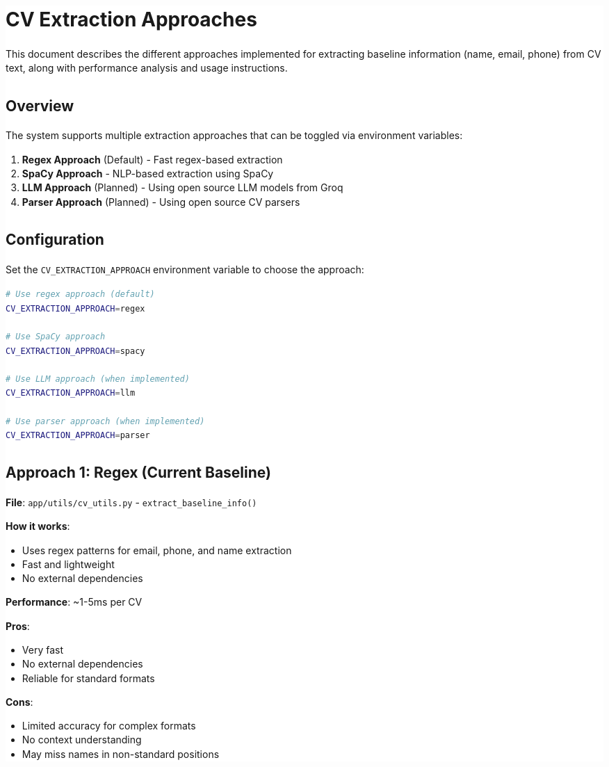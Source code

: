# CV Extraction Approaches

This document describes the different approaches implemented for extracting baseline information (name, email, phone) from CV text, along with performance analysis and usage instructions.

## Overview

The system supports multiple extraction approaches that can be toggled via environment variables:

1. **Regex Approach** (Default) - Fast regex-based extraction
2. **SpaCy Approach** - NLP-based extraction using SpaCy
3. **LLM Approach** (Planned) - Using open source LLM models from Groq
4. **Parser Approach** (Planned) - Using open source CV parsers

## Configuration

Set the `CV_EXTRACTION_APPROACH` environment variable to choose the approach:

```bash
# Use regex approach (default)
CV_EXTRACTION_APPROACH=regex

# Use SpaCy approach
CV_EXTRACTION_APPROACH=spacy

# Use LLM approach (when implemented)
CV_EXTRACTION_APPROACH=llm

# Use parser approach (when implemented)
CV_EXTRACTION_APPROACH=parser
```

## Approach 1: Regex (Current Baseline)

**File**: `app/utils/cv_utils.py` - `extract_baseline_info()`

**How it works**:
- Uses regex patterns for email, phone, and name extraction
- Fast and lightweight
- No external dependencies

**Performance**: ~1-5ms per CV

**Pros**:
- Very fast
- No external dependencies
- Reliable for standard formats

**Cons**:
- Limited accuracy for complex formats
- No context understanding
- May miss names in non-standard positions
